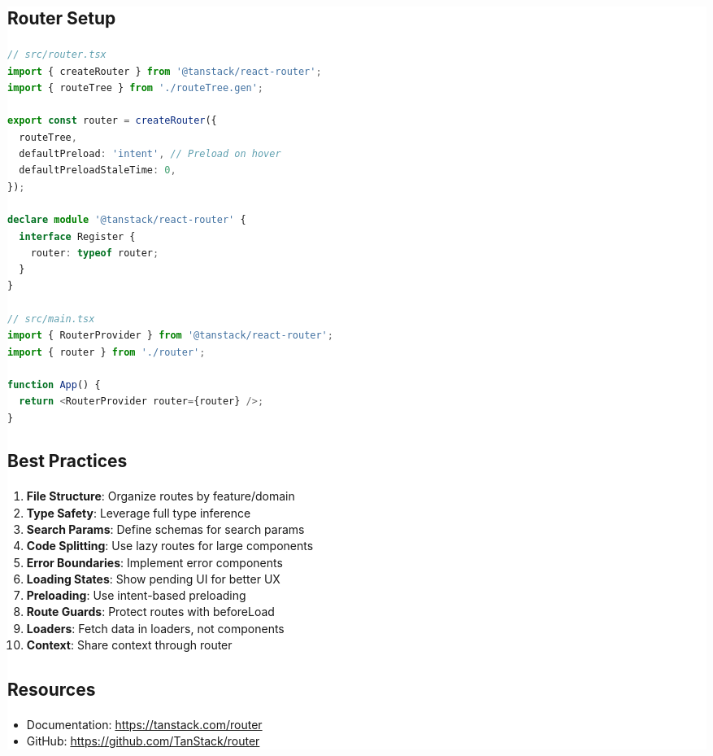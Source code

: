 ## Router Setup

```typescript
// src/router.tsx
import { createRouter } from '@tanstack/react-router';
import { routeTree } from './routeTree.gen';

export const router = createRouter({
  routeTree,
  defaultPreload: 'intent', // Preload on hover
  defaultPreloadStaleTime: 0,
});

declare module '@tanstack/react-router' {
  interface Register {
    router: typeof router;
  }
}

// src/main.tsx
import { RouterProvider } from '@tanstack/react-router';
import { router } from './router';

function App() {
  return <RouterProvider router={router} />;
}
```

## Best Practices

1. **File Structure**: Organize routes by feature/domain
2. **Type Safety**: Leverage full type inference
3. **Search Params**: Define schemas for search params
4. **Code Splitting**: Use lazy routes for large components
5. **Error Boundaries**: Implement error components
6. **Loading States**: Show pending UI for better UX
7. **Preloading**: Use intent-based preloading
8. **Route Guards**: Protect routes with beforeLoad
9. **Loaders**: Fetch data in loaders, not components
10. **Context**: Share context through router

## Resources

- Documentation: https://tanstack.com/router
- GitHub: https://github.com/TanStack/router
